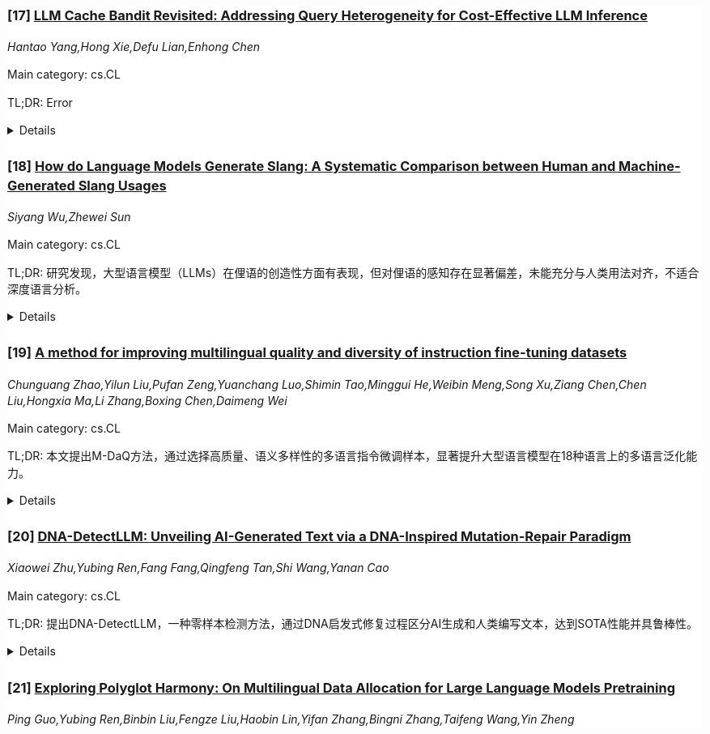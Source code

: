 
### [17] [LLM Cache Bandit Revisited: Addressing Query Heterogeneity for Cost-Effective LLM Inference](https://arxiv.org/abs/2509.15515)
*Hantao Yang,Hong Xie,Defu Lian,Enhong Chen*

Main category: cs.CL

TL;DR: Error


<details><summary>Details</summary></details>


### [18] [How do Language Models Generate Slang: A Systematic Comparison between Human and Machine-Generated Slang Usages](https://arxiv.org/abs/2509.15518)
*Siyang Wu,Zhewei Sun*

Main category: cs.CL

TL;DR: 研究发现，大型语言模型（LLMs）在俚语的创造性方面有表现，但对俚语的感知存在显著偏差，未能充分与人类用法对齐，不适合深度语言分析。


<details><summary>Details</summary></details>


### [19] [A method for improving multilingual quality and diversity of instruction fine-tuning datasets](https://arxiv.org/abs/2509.15549)
*Chunguang Zhao,Yilun Liu,Pufan Zeng,Yuanchang Luo,Shimin Tao,Minggui He,Weibin Meng,Song Xu,Ziang Chen,Chen Liu,Hongxia Ma,Li Zhang,Boxing Chen,Daimeng Wei*

Main category: cs.CL

TL;DR: 本文提出M-DaQ方法，通过选择高质量、语义多样性的多语言指令微调样本，显著提升大型语言模型在18种语言上的多语言泛化能力。


<details><summary>Details</summary></details>


### [20] [DNA-DetectLLM: Unveiling AI-Generated Text via a DNA-Inspired Mutation-Repair Paradigm](https://arxiv.org/abs/2509.15550)
*Xiaowei Zhu,Yubing Ren,Fang Fang,Qingfeng Tan,Shi Wang,Yanan Cao*

Main category: cs.CL

TL;DR: 提出DNA-DetectLLM，一种零样本检测方法，通过DNA启发式修复过程区分AI生成和人类编写文本，达到SOTA性能并具鲁棒性。


<details><summary>Details</summary></details>


### [21] [Exploring Polyglot Harmony: On Multilingual Data Allocation for Large Language Models Pretraining](https://arxiv.org/abs/2509.15556)
*Ping Guo,Yubing Ren,Binbin Liu,Fengze Liu,Haobin Lin,Yifan Zhang,Bingni Zhang,Taifeng Wang,Yin Zheng*

